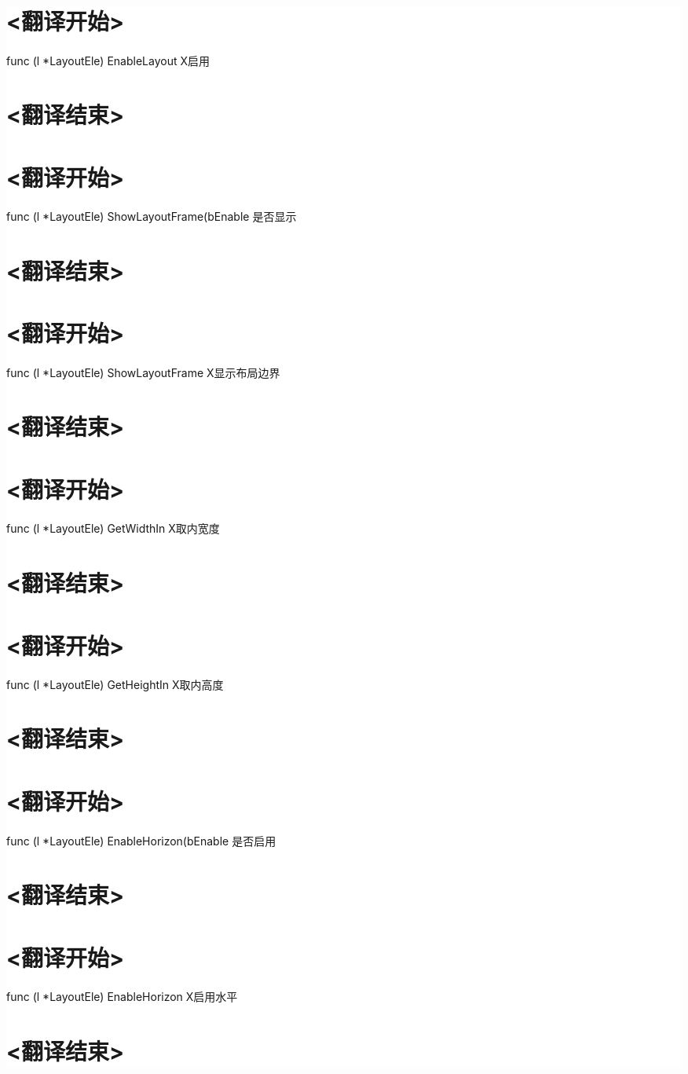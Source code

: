 # <翻译开始>
func (l *LayoutEle) EnableLayout
X启用
# <翻译结束>


# <翻译开始>
func (l *LayoutEle) ShowLayoutFrame(bEnable
是否显示
# <翻译结束>

# <翻译开始>
func (l *LayoutEle) ShowLayoutFrame
X显示布局边界
# <翻译结束>


# <翻译开始>
func (l *LayoutEle) GetWidthIn
X取内宽度
# <翻译结束>


# <翻译开始>
func (l *LayoutEle) GetHeightIn
X取内高度
# <翻译结束>


# <翻译开始>
func (l *LayoutEle) EnableHorizon(bEnable
是否启用
# <翻译结束>

# <翻译开始>
func (l *LayoutEle) EnableHorizon
X启用水平
# <翻译结束>
